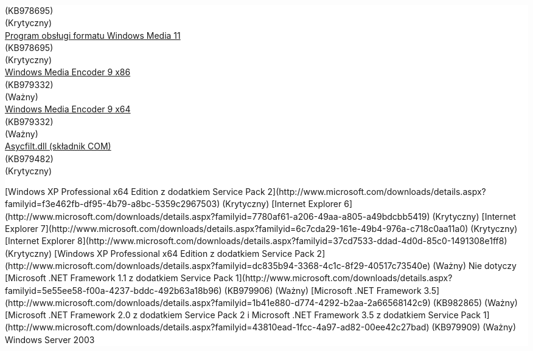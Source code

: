(KB978695)  
(Krytyczny)  
[Program obsługi formatu Windows Media 11](http://www.microsoft.com/downloads/details.aspx?familyid=d2887448-9d3c-472f-a0bd-ab083a65eafc)  
(KB978695)  
(Krytyczny)  
[Windows Media Encoder 9 x86](http://www.microsoft.com/downloads/details.aspx?familyid=94c654f0-f70f-4fbd-84de-797be20fc3b9)  
(KB979332)  
(Ważny)  
[Windows Media Encoder 9 x64](http://www.microsoft.com/downloads/details.aspx?familyid=2b7a3cb7-151c-4184-9865-f197ef6ee8e7)  
(KB979332)  
(Ważny)  
[Asycfilt.dll (składnik COM)](http://www.microsoft.com/downloads/details.aspx?familyid=c110d26e-9a1e-4e47-9ce2-4068f2733a2f)  
(KB979482)  
(Krytyczny)
</td>
<td style="border:1px solid black;">
[Windows XP Professional x64 Edition z dodatkiem Service Pack 2](http://www.microsoft.com/downloads/details.aspx?familyid=f3e462fb-df95-4b79-a8bc-5359c2967503)  
(Krytyczny)
</td>
<td style="border:1px solid black;">
[Internet Explorer 6](http://www.microsoft.com/downloads/details.aspx?familyid=7780af61-a206-49aa-a805-a49bdcbb5419)  
(Krytyczny)  
[Internet Explorer 7](http://www.microsoft.com/downloads/details.aspx?familyid=6c7cda29-161e-49b4-976a-c718c0aa11a0)  
(Krytyczny)  
[Internet Explorer 8](http://www.microsoft.com/downloads/details.aspx?familyid=37cd7533-ddad-4d0d-85c0-1491308e1ff8)  
(Krytyczny)
</td>
<td style="border:1px solid black;">
[Windows XP Professional x64 Edition z dodatkiem Service Pack 2](http://www.microsoft.com/downloads/details.aspx?familyid=dc835b94-3368-4c1c-8f29-40517c73540e)  
(Ważny)
</td>
<td style="border:1px solid black;">
Nie dotyczy
</td>
<td style="border:1px solid black;">
[Microsoft .NET Framework 1.1 z dodatkiem Service Pack 1](http://www.microsoft.com/downloads/details.aspx?familyid=5e55ee58-f00a-4237-bddc-492b63a18b96)  
(KB979906)  
(Ważny)  
[Microsoft .NET Framework 3.5](http://www.microsoft.com/downloads/details.aspx?familyid=1b41e880-d774-4292-b2aa-2a66568142c9)  
(KB982865)  
(Ważny)  
[Microsoft .NET Framework 2.0 z dodatkiem Service Pack 2 i Microsoft .NET Framework 3.5 z dodatkiem Service Pack 1](http://www.microsoft.com/downloads/details.aspx?familyid=43810ead-1fcc-4a97-ad82-00ee42c27bad) (KB979909)  
(Ważny)
</td>
</tr>
<tr>
<th colspan="8">
Windows Server 2003
</th>
</tr>
<tr class="alternateRow">